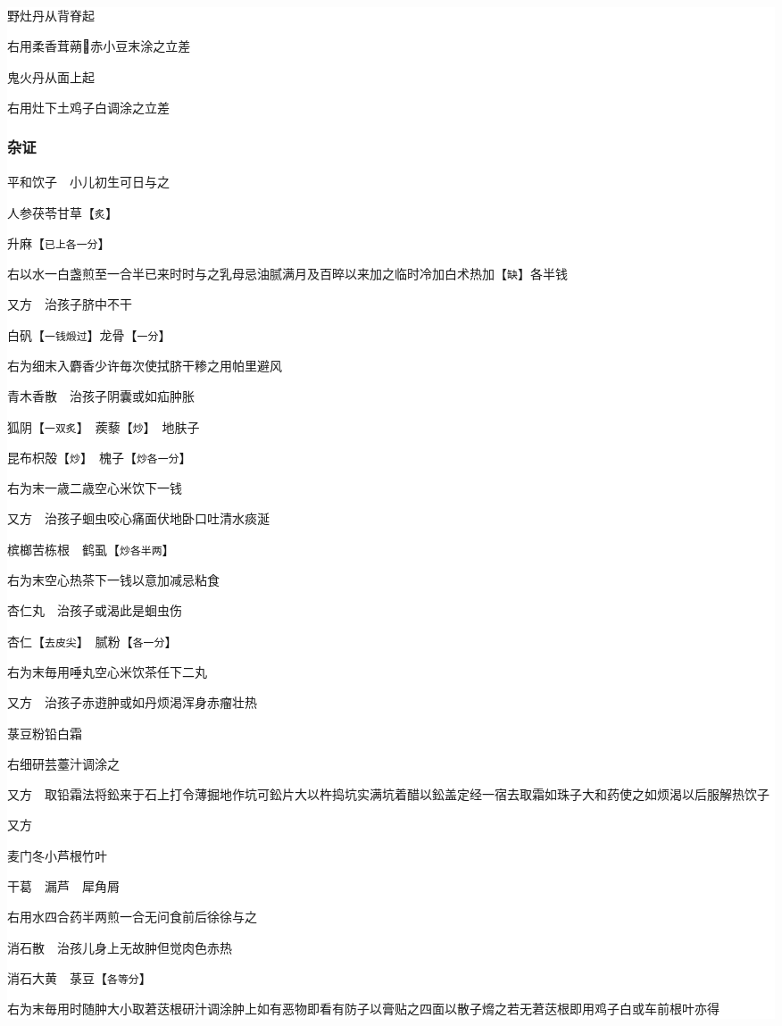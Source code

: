野灶丹从背脊起  

右用柔香茸蒴赤小豆末涂之立差  

鬼火丹从面上起  

右用灶下土鸡子白调涂之立差  

### 杂证  

平和饮子　小儿初生可日与之  

人参茯苓甘草【`炙`】  

升麻【`已上各一分`】  

右以水一白盏煎至一合半已来时时与之乳母忌油腻满月及百晬以来加之临时冷加白术热加【`缺`】各半钱  

又方　治孩子脐中不干  

白矾【`一钱煅过`】龙骨【`一分`】  

右为细末入麝香少许毎次使拭脐干糁之用帕里避风  

青木香散　治孩子阴囊或如疝肿胀  

狐阴【`一双炙`】　蒺藜【`炒`】　地肤子  

昆布枳殻【`炒`】　槐子【`炒各一分`】  

右为末一歳二歳空心米饮下一钱  

又方　治孩子蛔虫咬心痛面伏地卧口吐清水痰涎  

槟榔苦栋根　鹤虱【`炒各半两`】  

右为末空心热茶下一钱以意加减忌粘食  

杏仁丸　治孩子或渴此是蛔虫伤  

杏仁【`去皮尖`】　腻粉【`各一分`】  

右为末毎用唾丸空心米饮茶任下二丸  

又方　治孩子赤逰肿或如丹烦渇浑身赤瘤壮热  

菉豆粉铅白霜  

右细研芸薹汁调涂之  

又方　取铅霜法将鈆来于石上打令薄掘地作坑可鈆片大以杵捣坑实满坑着醋以鈆盖定经一宿去取霜如珠子大和药使之如烦渴以后服解热饮子  

又方  

麦门冬小芦根竹叶  

干葛　漏芦　犀角屑  

右用水四合药半两煎一合无问食前后徐徐与之  

消石散　治孩儿身上无故肿但觉肉色赤热  

消石大黄　菉豆【`各等分`】  

右为末毎用时随肿大小取莙荙根研汁调涂肿上如有恶物即看有防子以膏贴之四面以散子熁之若无莙荙根即用鸡子白或车前根叶亦得  
